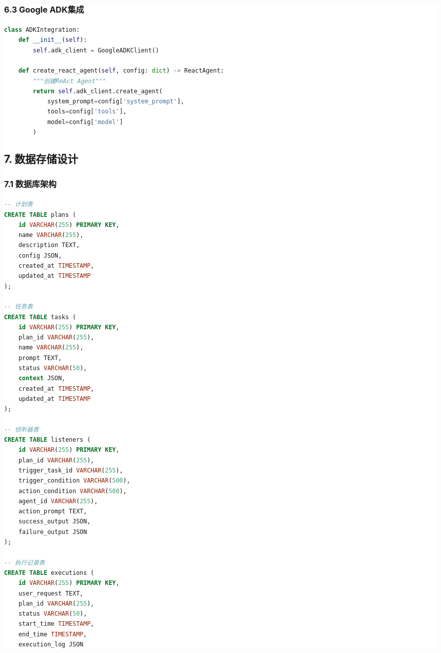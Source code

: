 ### 6.3 Google ADK集成
```python
class ADKIntegration:
    def __init__(self):
        self.adk_client = GoogleADKClient()
    
    def create_react_agent(self, config: dict) -> ReactAgent:
        """创建ReAct Agent"""
        return self.adk_client.create_agent(
            system_prompt=config['system_prompt'],
            tools=config['tools'],
            model=config['model']
        )
```

## 7. 数据存储设计

### 7.1 数据库架构
```sql
-- 计划表
CREATE TABLE plans (
    id VARCHAR(255) PRIMARY KEY,
    name VARCHAR(255),
    description TEXT,
    config JSON,
    created_at TIMESTAMP,
    updated_at TIMESTAMP
);

-- 任务表
CREATE TABLE tasks (
    id VARCHAR(255) PRIMARY KEY,
    plan_id VARCHAR(255),
    name VARCHAR(255),
    prompt TEXT,
    status VARCHAR(50),
    context JSON,
    created_at TIMESTAMP,
    updated_at TIMESTAMP
);

-- 侦听器表
CREATE TABLE listeners (
    id VARCHAR(255) PRIMARY KEY,
    plan_id VARCHAR(255),
    trigger_task_id VARCHAR(255),
    trigger_condition VARCHAR(500),
    action_condition VARCHAR(500),
    agent_id VARCHAR(255),
    action_prompt TEXT,
    success_output JSON,
    failure_output JSON
);

-- 执行记录表
CREATE TABLE executions (
    id VARCHAR(255) PRIMARY KEY,
    user_request TEXT,
    plan_id VARCHAR(255),
    status VARCHAR(50),
    start_time TIMESTAMP,
    end_time TIMESTAMP,
    execution_log JSON
```